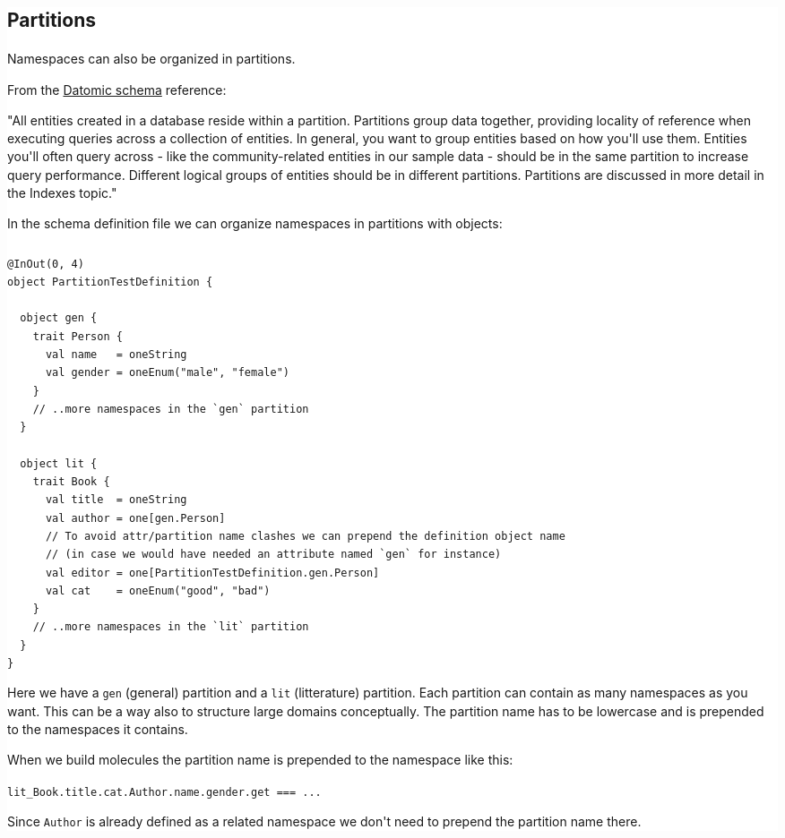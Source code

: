 



## Partitions

Namespaces can also be organized in partitions.

From the [Datomic schema][schema] reference:

"All entities created in a database reside within a partition. Partitions group data together, providing locality of reference when executing queries across a collection of entities. In general, you want to group entities based on how you'll use them. Entities you'll often query across - like the community-related entities in our sample data - should be in the same partition to increase query performance. Different logical groups of entities should be in different partitions. Partitions are discussed in more detail in the Indexes topic."

In the schema definition file we can organize namespaces in partitions with objects:

### 

```
@InOut(0, 4)
object PartitionTestDefinition {

  object gen {
    trait Person {
      val name   = oneString
      val gender = oneEnum("male", "female")
    }
    // ..more namespaces in the `gen` partition
  }

  object lit {
    trait Book {
      val title  = oneString
      val author = one[gen.Person]
      // To avoid attr/partition name clashes we can prepend the definition object name
      // (in case we would have needed an attribute named `gen` for instance)
      val editor = one[PartitionTestDefinition.gen.Person]
      val cat    = oneEnum("good", "bad")
    }
    // ..more namespaces in the `lit` partition
  }
}
```
Here we have a `gen` (general) partition and a `lit` (litterature) partition. Each partition can contain as many namespaces as you want. This can be a way also to structure large domains conceptually. The partition name has to be lowercase and is prepended to the namespaces it contains. 

When we build molecules the partition name is prepended to the namespace like this:

```
lit_Book.title.cat.Author.name.gender.get === ...
```

Since `Author` is already defined as a related namespace we don't need to prepend the partition name there.


[datomic]: http://www.datomic.com
[seattle]: http://docs.datomic.com/tutorial.html
[schema]: http://docs.datomic.com/schema.html
[populate]: https://github.com/scalamolecule/wiki/Populate-the-database
[tutorial]: https://github.com/scalamolecule/wiki/Molecule-Seattle-tutorial